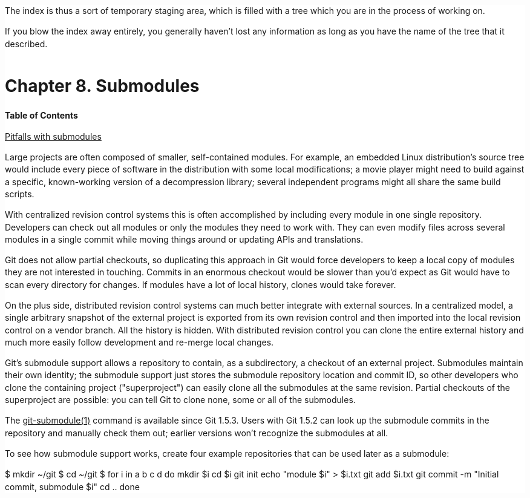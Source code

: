 
The index is thus a sort of temporary staging area, which is filled with a tree which you are in the process of working on.

If you blow the index away entirely, you generally haven’t lost any information as long as you have the name of the tree that it described.

# Chapter 8. Submodules

**Table of Contents**

[Pitfalls with submodules](#pitfalls-with-submodules)

Large projects are often composed of smaller, self-contained modules. For example, an embedded Linux distribution’s source tree would include every piece of software in the distribution with some local modifications; a movie player might need to build against a specific, known-working version of a decompression library; several independent programs might all share the same build scripts.

With centralized revision control systems this is often accomplished by including every module in one single repository. Developers can check out all modules or only the modules they need to work with. They can even modify files across several modules in a single commit while moving things around or updating APIs and translations.

Git does not allow partial checkouts, so duplicating this approach in Git would force developers to keep a local copy of modules they are not interested in touching. Commits in an enormous checkout would be slower than you’d expect as Git would have to scan every directory for changes. If modules have a lot of local history, clones would take forever.

On the plus side, distributed revision control systems can much better integrate with external sources. In a centralized model, a single arbitrary snapshot of the external project is exported from its own revision control and then imported into the local revision control on a vendor branch. All the history is hidden. With distributed revision control you can clone the entire external history and much more easily follow development and re-merge local changes.

Git’s submodule support allows a repository to contain, as a subdirectory, a checkout of an external project. Submodules maintain their own identity; the submodule support just stores the submodule repository location and commit ID, so other developers who clone the containing project ("superproject") can easily clone all the submodules at the same revision. Partial checkouts of the superproject are possible: you can tell Git to clone none, some or all of the submodules.

The [git-submodule(1)](git-submodule.html) command is available since Git 1.5.3. Users with Git 1.5.2 can look up the submodule commits in the repository and manually check them out; earlier versions won’t recognize the submodules at all.

To see how submodule support works, create four example repositories that can be used later as a submodule:

$ mkdir ~/git
$ cd ~/git
$ for i in a b c d
do
        mkdir $i
        cd $i
        git init
        echo "module $i" > $i.txt
        git add $i.txt
        git commit -m "Initial commit, submodule $i"
        cd ..
done
